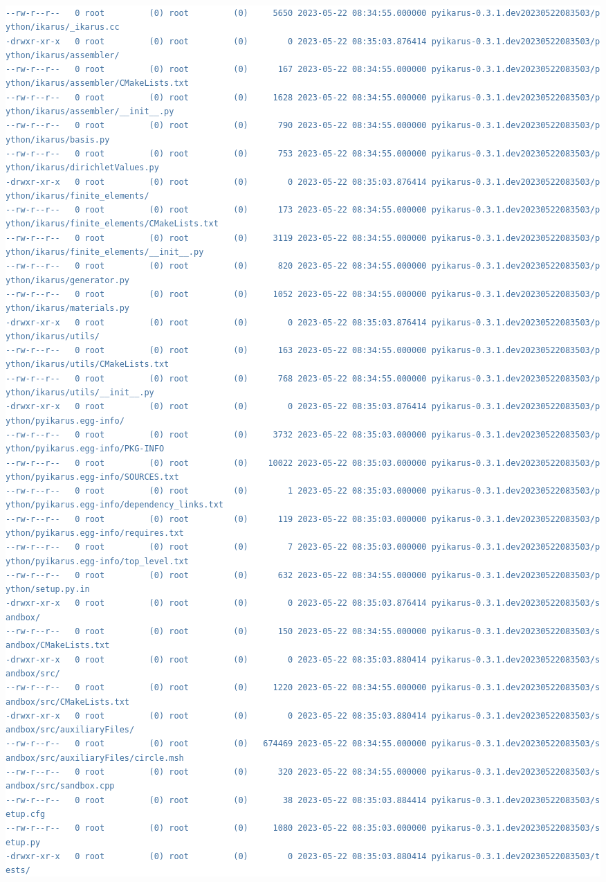 ```diff
--rw-r--r--   0 root         (0) root         (0)     5650 2023-05-22 08:34:55.000000 pyikarus-0.3.1.dev20230522083503/python/ikarus/_ikarus.cc
-drwxr-xr-x   0 root         (0) root         (0)        0 2023-05-22 08:35:03.876414 pyikarus-0.3.1.dev20230522083503/python/ikarus/assembler/
--rw-r--r--   0 root         (0) root         (0)      167 2023-05-22 08:34:55.000000 pyikarus-0.3.1.dev20230522083503/python/ikarus/assembler/CMakeLists.txt
--rw-r--r--   0 root         (0) root         (0)     1628 2023-05-22 08:34:55.000000 pyikarus-0.3.1.dev20230522083503/python/ikarus/assembler/__init__.py
--rw-r--r--   0 root         (0) root         (0)      790 2023-05-22 08:34:55.000000 pyikarus-0.3.1.dev20230522083503/python/ikarus/basis.py
--rw-r--r--   0 root         (0) root         (0)      753 2023-05-22 08:34:55.000000 pyikarus-0.3.1.dev20230522083503/python/ikarus/dirichletValues.py
-drwxr-xr-x   0 root         (0) root         (0)        0 2023-05-22 08:35:03.876414 pyikarus-0.3.1.dev20230522083503/python/ikarus/finite_elements/
--rw-r--r--   0 root         (0) root         (0)      173 2023-05-22 08:34:55.000000 pyikarus-0.3.1.dev20230522083503/python/ikarus/finite_elements/CMakeLists.txt
--rw-r--r--   0 root         (0) root         (0)     3119 2023-05-22 08:34:55.000000 pyikarus-0.3.1.dev20230522083503/python/ikarus/finite_elements/__init__.py
--rw-r--r--   0 root         (0) root         (0)      820 2023-05-22 08:34:55.000000 pyikarus-0.3.1.dev20230522083503/python/ikarus/generator.py
--rw-r--r--   0 root         (0) root         (0)     1052 2023-05-22 08:34:55.000000 pyikarus-0.3.1.dev20230522083503/python/ikarus/materials.py
-drwxr-xr-x   0 root         (0) root         (0)        0 2023-05-22 08:35:03.876414 pyikarus-0.3.1.dev20230522083503/python/ikarus/utils/
--rw-r--r--   0 root         (0) root         (0)      163 2023-05-22 08:34:55.000000 pyikarus-0.3.1.dev20230522083503/python/ikarus/utils/CMakeLists.txt
--rw-r--r--   0 root         (0) root         (0)      768 2023-05-22 08:34:55.000000 pyikarus-0.3.1.dev20230522083503/python/ikarus/utils/__init__.py
-drwxr-xr-x   0 root         (0) root         (0)        0 2023-05-22 08:35:03.876414 pyikarus-0.3.1.dev20230522083503/python/pyikarus.egg-info/
--rw-r--r--   0 root         (0) root         (0)     3732 2023-05-22 08:35:03.000000 pyikarus-0.3.1.dev20230522083503/python/pyikarus.egg-info/PKG-INFO
--rw-r--r--   0 root         (0) root         (0)    10022 2023-05-22 08:35:03.000000 pyikarus-0.3.1.dev20230522083503/python/pyikarus.egg-info/SOURCES.txt
--rw-r--r--   0 root         (0) root         (0)        1 2023-05-22 08:35:03.000000 pyikarus-0.3.1.dev20230522083503/python/pyikarus.egg-info/dependency_links.txt
--rw-r--r--   0 root         (0) root         (0)      119 2023-05-22 08:35:03.000000 pyikarus-0.3.1.dev20230522083503/python/pyikarus.egg-info/requires.txt
--rw-r--r--   0 root         (0) root         (0)        7 2023-05-22 08:35:03.000000 pyikarus-0.3.1.dev20230522083503/python/pyikarus.egg-info/top_level.txt
--rw-r--r--   0 root         (0) root         (0)      632 2023-05-22 08:34:55.000000 pyikarus-0.3.1.dev20230522083503/python/setup.py.in
-drwxr-xr-x   0 root         (0) root         (0)        0 2023-05-22 08:35:03.876414 pyikarus-0.3.1.dev20230522083503/sandbox/
--rw-r--r--   0 root         (0) root         (0)      150 2023-05-22 08:34:55.000000 pyikarus-0.3.1.dev20230522083503/sandbox/CMakeLists.txt
-drwxr-xr-x   0 root         (0) root         (0)        0 2023-05-22 08:35:03.880414 pyikarus-0.3.1.dev20230522083503/sandbox/src/
--rw-r--r--   0 root         (0) root         (0)     1220 2023-05-22 08:34:55.000000 pyikarus-0.3.1.dev20230522083503/sandbox/src/CMakeLists.txt
-drwxr-xr-x   0 root         (0) root         (0)        0 2023-05-22 08:35:03.880414 pyikarus-0.3.1.dev20230522083503/sandbox/src/auxiliaryFiles/
--rw-r--r--   0 root         (0) root         (0)   674469 2023-05-22 08:34:55.000000 pyikarus-0.3.1.dev20230522083503/sandbox/src/auxiliaryFiles/circle.msh
--rw-r--r--   0 root         (0) root         (0)      320 2023-05-22 08:34:55.000000 pyikarus-0.3.1.dev20230522083503/sandbox/src/sandbox.cpp
--rw-r--r--   0 root         (0) root         (0)       38 2023-05-22 08:35:03.884414 pyikarus-0.3.1.dev20230522083503/setup.cfg
--rw-r--r--   0 root         (0) root         (0)     1080 2023-05-22 08:35:03.000000 pyikarus-0.3.1.dev20230522083503/setup.py
-drwxr-xr-x   0 root         (0) root         (0)        0 2023-05-22 08:35:03.880414 pyikarus-0.3.1.dev20230522083503/tests/
```